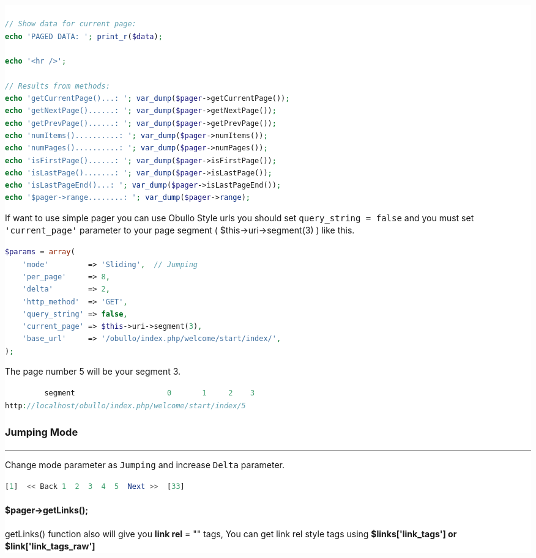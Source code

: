 ```php

// Show data for current page:
echo 'PAGED DATA: '; print_r($data);

echo '<hr />';

// Results from methods:
echo 'getCurrentPage()...: '; var_dump($pager->getCurrentPage());
echo 'getNextPage()......: '; var_dump($pager->getNextPage());
echo 'getPrevPage()......: '; var_dump($pager->getPrevPage());
echo 'numItems()..........: '; var_dump($pager->numItems());
echo 'numPages()..........: '; var_dump($pager->numPages());
echo 'isFirstPage()......: '; var_dump($pager->isFirstPage());
echo 'isLastPage().......: '; var_dump($pager->isLastPage());
echo 'isLastPageEnd()...: '; var_dump($pager->isLastPageEnd());
echo '$pager->range........: '; var_dump($pager->range);
```

If want to use simple pager you can use Obullo Style urls you should set <samp>query_string = false</samp> and you must set <samp>'current_page'</samp> parameter to your page segment ( $this->uri->segment(3) ) like this.

```php
$params = array(
    'mode'         => 'Sliding',  // Jumping
    'per_page'     => 8,
    'delta'        => 2,
    'http_method'  => 'GET',
    'query_string' => false,
    'current_page' => $this->uri->segment(3),
    'base_url'     => '/obullo/index.php/welcome/start/index/',
);
```

The page number 5 will be your segment 3.

```php
         segment                     0       1     2    3
http://localhost/obullo/index.php/welcome/start/index/5
```

### Jumping Mode

------

Change mode parameter as <samp>Jumping</samp> and increase <samp>Delta</samp> parameter.

```php
[1]  << Back 1  2  3  4  5  Next >>  [33]
```

#### $pager->getLinks();

getLinks() function also will give you <b>link rel</b> = "" tags, You can get link rel style tags using <b>$links['link_tags'] or $link['link_tags_raw']</b>
